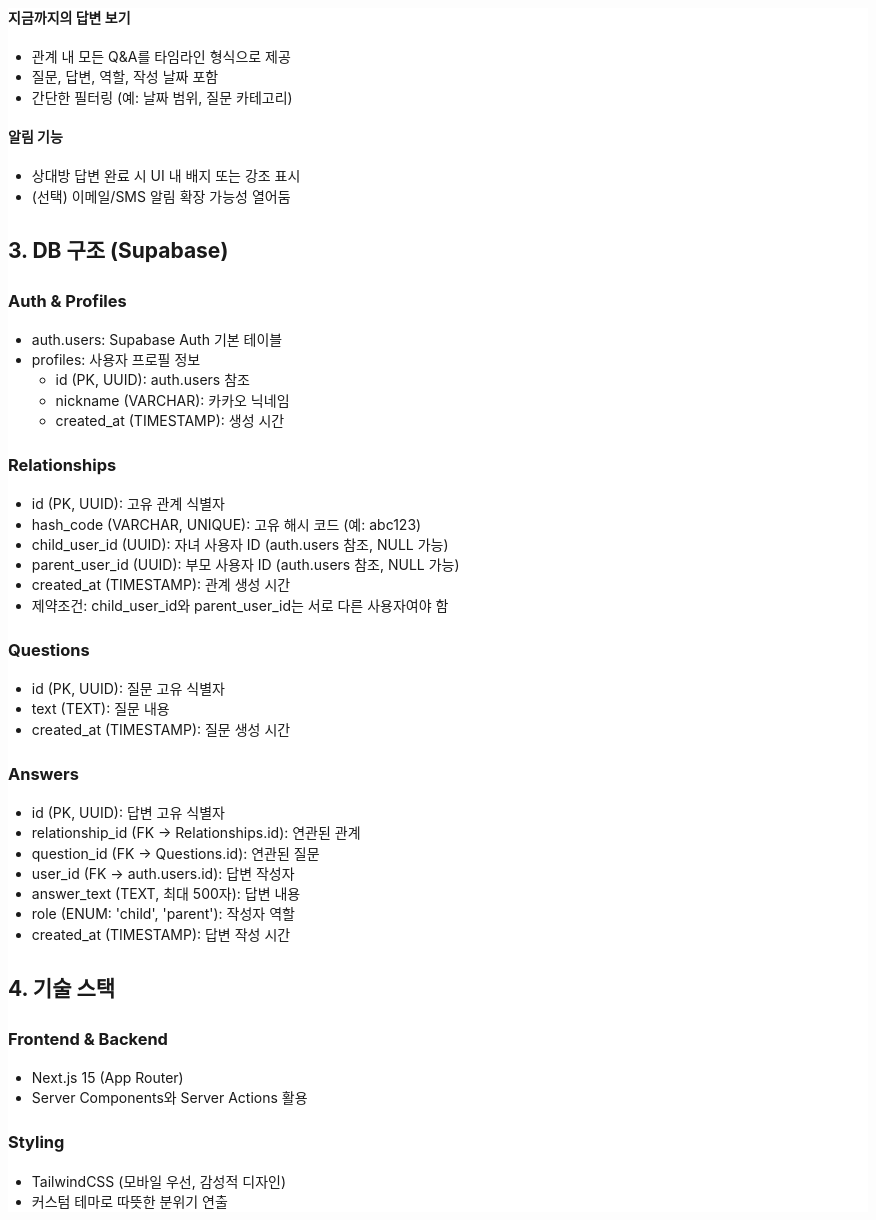 #### 지금까지의 답변 보기
- 관계 내 모든 Q&A를 타임라인 형식으로 제공
- 질문, 답변, 역할, 작성 날짜 포함
- 간단한 필터링 (예: 날짜 범위, 질문 카테고리)

#### 알림 기능
- 상대방 답변 완료 시 UI 내 배지 또는 강조 표시
- (선택) 이메일/SMS 알림 확장 가능성 열어둠

## 3. DB 구조 (Supabase)

### Auth & Profiles
- auth.users: Supabase Auth 기본 테이블
- profiles: 사용자 프로필 정보
  - id (PK, UUID): auth.users 참조
  - nickname (VARCHAR): 카카오 닉네임
  - created_at (TIMESTAMP): 생성 시간

### Relationships
- id (PK, UUID): 고유 관계 식별자
- hash_code (VARCHAR, UNIQUE): 고유 해시 코드 (예: abc123)
- child_user_id (UUID): 자녀 사용자 ID (auth.users 참조, NULL 가능)
- parent_user_id (UUID): 부모 사용자 ID (auth.users 참조, NULL 가능)
- created_at (TIMESTAMP): 관계 생성 시간
- 제약조건: child_user_id와 parent_user_id는 서로 다른 사용자여야 함

### Questions
- id (PK, UUID): 질문 고유 식별자
- text (TEXT): 질문 내용
- created_at (TIMESTAMP): 질문 생성 시간

### Answers
- id (PK, UUID): 답변 고유 식별자
- relationship_id (FK → Relationships.id): 연관된 관계
- question_id (FK → Questions.id): 연관된 질문
- user_id (FK → auth.users.id): 답변 작성자
- answer_text (TEXT, 최대 500자): 답변 내용
- role (ENUM: 'child', 'parent'): 작성자 역할
- created_at (TIMESTAMP): 답변 작성 시간

## 4. 기술 스택

### Frontend & Backend
- Next.js 15 (App Router)
- Server Components와 Server Actions 활용

### Styling
- TailwindCSS (모바일 우선, 감성적 디자인)
- 커스텀 테마로 따뜻한 분위기 연출
